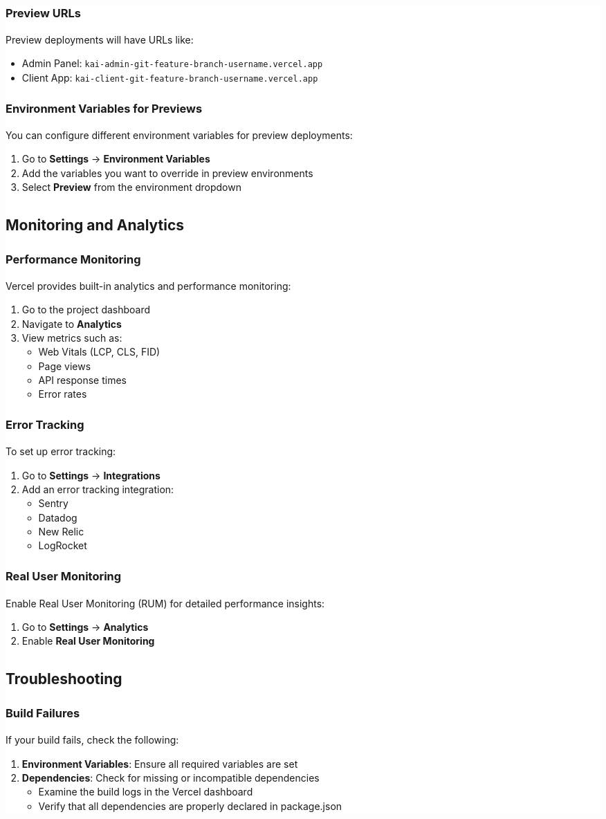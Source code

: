 ### Preview URLs

Preview deployments will have URLs like:
- Admin Panel: `kai-admin-git-feature-branch-username.vercel.app`
- Client App: `kai-client-git-feature-branch-username.vercel.app`

### Environment Variables for Previews

You can configure different environment variables for preview deployments:

1. Go to **Settings** → **Environment Variables**
2. Add the variables you want to override in preview environments
3. Select **Preview** from the environment dropdown

## Monitoring and Analytics

### Performance Monitoring

Vercel provides built-in analytics and performance monitoring:

1. Go to the project dashboard
2. Navigate to **Analytics**
3. View metrics such as:
   - Web Vitals (LCP, CLS, FID)
   - Page views
   - API response times
   - Error rates

### Error Tracking

To set up error tracking:

1. Go to **Settings** → **Integrations**
2. Add an error tracking integration:
   - Sentry
   - Datadog
   - New Relic
   - LogRocket

### Real User Monitoring

Enable Real User Monitoring (RUM) for detailed performance insights:

1. Go to **Settings** → **Analytics**
2. Enable **Real User Monitoring**

## Troubleshooting

### Build Failures

If your build fails, check the following:

1. **Environment Variables**: Ensure all required variables are set
2. **Dependencies**: Check for missing or incompatible dependencies
   - Examine the build logs in the Vercel dashboard
   - Verify that all dependencies are properly declared in package.json
